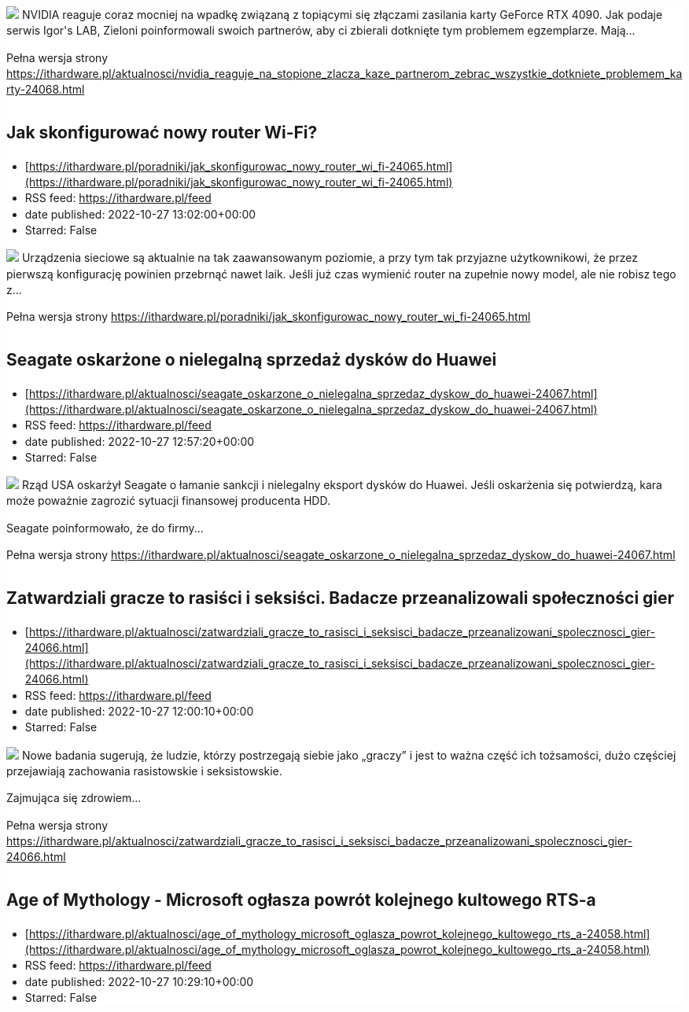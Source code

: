 <img src="https://ithardware.pl/artykuly/min/24068_1.jpg" />            NVIDIA reaguje coraz mocniej na wpadkę związaną z topiącymi się złączami zasilania karty GeForce RTX 4090. Jak podaje serwis Igor's LAB, Zieloni poinformowali swoich partner&oacute;w, aby ci zbierali dotknięte tym problemem egzemplarze. Mają...
            <p>Pełna wersja strony <a href="https://ithardware.pl/aktualnosci/nvidia_reaguje_na_stopione_zlacza_kaze_partnerom_zebrac_wszystkie_dotkniete_problemem_karty-24068.html">https://ithardware.pl/aktualnosci/nvidia_reaguje_na_stopione_zlacza_kaze_partnerom_zebrac_wszystkie_dotkniete_problemem_karty-24068.html</a></p>

## Jak skonfigurować nowy router Wi-Fi?
 - [https://ithardware.pl/poradniki/jak_skonfigurowac_nowy_router_wi_fi-24065.html](https://ithardware.pl/poradniki/jak_skonfigurowac_nowy_router_wi_fi-24065.html)
 - RSS feed: https://ithardware.pl/feed
 - date published: 2022-10-27 13:02:00+00:00
 - Starred: False

<img src="https://ithardware.pl/artykuly/min/24065_1.jpg" />            Urządzenia sieciowe są aktualnie na tak zaawansowanym poziomie, a przy tym tak przyjazne użytkownikowi, że przez pierwszą konfigurację powinien przebrnąć nawet laik. Jeśli już czas wymienić router na zupełnie nowy model, ale nie robisz tego z...
            <p>Pełna wersja strony <a href="https://ithardware.pl/poradniki/jak_skonfigurowac_nowy_router_wi_fi-24065.html">https://ithardware.pl/poradniki/jak_skonfigurowac_nowy_router_wi_fi-24065.html</a></p>

## Seagate oskarżone o nielegalną sprzedaż dysków do Huawei
 - [https://ithardware.pl/aktualnosci/seagate_oskarzone_o_nielegalna_sprzedaz_dyskow_do_huawei-24067.html](https://ithardware.pl/aktualnosci/seagate_oskarzone_o_nielegalna_sprzedaz_dyskow_do_huawei-24067.html)
 - RSS feed: https://ithardware.pl/feed
 - date published: 2022-10-27 12:57:20+00:00
 - Starred: False

<img src="https://ithardware.pl/artykuly/min/24067_1.jpg" />            Rząd USA oskarżył Seagate o łamanie sankcji i nielegalny eksport dysk&oacute;w do Huawei. Jeśli oskarżenia się potwierdzą, kara może poważnie zagrozić sytuacji finansowej producenta HDD.

Seagate poinformowało, że ​​do firmy...
            <p>Pełna wersja strony <a href="https://ithardware.pl/aktualnosci/seagate_oskarzone_o_nielegalna_sprzedaz_dyskow_do_huawei-24067.html">https://ithardware.pl/aktualnosci/seagate_oskarzone_o_nielegalna_sprzedaz_dyskow_do_huawei-24067.html</a></p>

## Zatwardziali gracze to rasiści i seksiści. Badacze przeanalizowali społeczności gier
 - [https://ithardware.pl/aktualnosci/zatwardziali_gracze_to_rasisci_i_seksisci_badacze_przeanalizowani_spolecznosci_gier-24066.html](https://ithardware.pl/aktualnosci/zatwardziali_gracze_to_rasisci_i_seksisci_badacze_przeanalizowani_spolecznosci_gier-24066.html)
 - RSS feed: https://ithardware.pl/feed
 - date published: 2022-10-27 12:00:10+00:00
 - Starred: False

<img src="https://ithardware.pl/artykuly/min/24066_1.jpg" />            Nowe badania sugerują, że ludzie, kt&oacute;rzy postrzegają siebie jako&nbsp;&bdquo;graczy&rdquo; i jest to ważna część ich&nbsp;tożsamości, dużo częściej przejawiają zachowania rasistowskie i seksistowskie.

Zajmująca się zdrowiem...
            <p>Pełna wersja strony <a href="https://ithardware.pl/aktualnosci/zatwardziali_gracze_to_rasisci_i_seksisci_badacze_przeanalizowani_spolecznosci_gier-24066.html">https://ithardware.pl/aktualnosci/zatwardziali_gracze_to_rasisci_i_seksisci_badacze_przeanalizowani_spolecznosci_gier-24066.html</a></p>

## Age of Mythology - Microsoft ogłasza powrót kolejnego kultowego RTS-a
 - [https://ithardware.pl/aktualnosci/age_of_mythology_microsoft_oglasza_powrot_kolejnego_kultowego_rts_a-24058.html](https://ithardware.pl/aktualnosci/age_of_mythology_microsoft_oglasza_powrot_kolejnego_kultowego_rts_a-24058.html)
 - RSS feed: https://ithardware.pl/feed
 - date published: 2022-10-27 10:29:10+00:00
 - Starred: False
